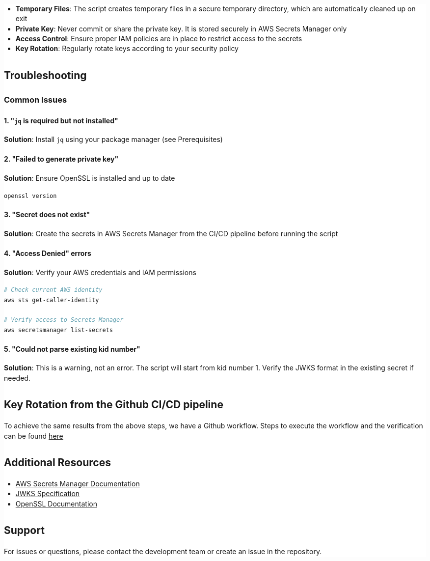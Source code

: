 - **Temporary Files**: The script creates temporary files in a secure temporary directory, which are automatically cleaned up on exit
- **Private Key**: Never commit or share the private key. It is stored securely in AWS Secrets Manager only
- **Access Control**: Ensure proper IAM policies are in place to restrict access to the secrets
- **Key Rotation**: Regularly rotate keys according to your security policy

## Troubleshooting

### Common Issues

#### 1. "`jq` is required but not installed"

**Solution**: Install `jq` using your package manager (see Prerequisites)

#### 2. "Failed to generate private key"

**Solution**: Ensure OpenSSL is installed and up to date

   ```bash
   openssl version
   ```

#### 3. "Secret does not exist"

**Solution**: Create the secrets in AWS Secrets Manager from the CI/CD pipeline before running the script

#### 4. "Access Denied" errors

**Solution**: Verify your AWS credentials and IAM permissions

   ```bash
   # Check current AWS identity
   aws sts get-caller-identity

   # Verify access to Secrets Manager
   aws secretsmanager list-secrets
   ```

#### 5. "Could not parse existing kid number"

**Solution**: This is a warning, not an error. The script will start from kid number 1. Verify the JWKS format in the existing secret if needed.

## Key Rotation from the Github CI/CD pipeline

To achieve the same results from the above steps, we have a Github workflow. Steps to execute the workflow and the verification can be found [here](https://nhsd-confluence.digital.nhs.uk/x/ERhBS)

## Additional Resources

- [AWS Secrets Manager Documentation](https://docs.aws.amazon.com/secretsmanager/)
- [JWKS Specification](https://datatracker.ietf.org/doc/html/rfc7517)
- [OpenSSL Documentation](https://www.openssl.org/docs/)

## Support

For issues or questions, please contact the development team or create an issue in the repository.
